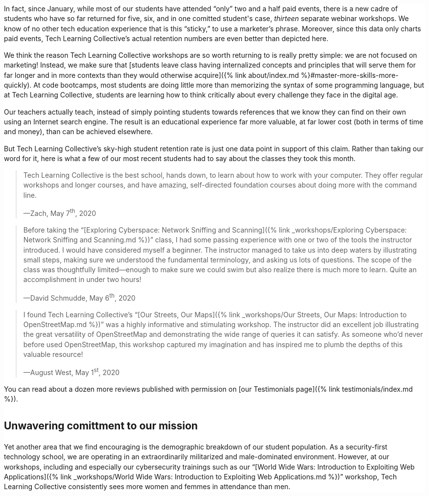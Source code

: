 In fact, since January, while most of our students have attended &ldquo;only&rdquo; two and a half paid events, there is a new cadre of students who have so far returned for five, six, and in one comitted student's case, *thirteen* separate webinar workshops. We know of no other tech education experience that is this &ldquo;sticky,&rdquo; to use a marketer&rsquo;s phrase. Moreover, since this data only charts paid events, Tech Learning Collective&rsquo;s actual retention numbers are even better than depicted here.

We think the reason Tech Learning Collective workshops are so worth returning to is really pretty simple: we are not focused on marketing! Instead, we make sure that [students leave class having internalized concepts and principles that will serve them for far longer and in more contexts than they would otherwise acquire]({% link about/index.md %}#master-more-skills-more-quickly). At code bootcamps, most students are doing little more than memorizing the syntax of some programming language, but at Tech Learning Collective, students are learning how to think critically about every challenge they face in the digital age.

Our teachers actually teach, instead of simply pointing students towards references that we know they can find on their own using an Internet search engine. The result is an educational experience far more valuable, at far lower cost (both in terms of time and money), than can be achieved elsewhere.

But Tech Learning Collective&rsquo;s sky-high student retention rate is just one data point in support of this claim. Rather than taking our word for it, here is what a few of our most recent students had to say about the classes they took this month.

> Tech Learning Collective is the best school, hands down, to learn about how to work with your computer. They offer regular workshops and longer courses, and have amazing, self-directed foundation courses about doing more with the command line.
>
> &mdash;Zach, May 7<sup>th</sup>, 2020

> Before taking the &ldquo;[Exploring Cyberspace: Network Sniffing and Scanning]({% link _workshops/Exploring Cyberspace: Network Sniffing and Scanning.md %})&rdquo; class, I had some passing experience with one or two of the tools the instructor introduced. I would have considered myself a beginner. The instructor managed to take us into deep waters by illustrating small steps, making sure we understood the fundamental terminology, and asking us lots of questions. The scope of the class was thoughtfully limited—enough to make sure we could swim but also realize there is much more to learn. Quite an accomplishment in under two hours!
>
> &mdash;David Schmudde, May 6<sup>th</sup>, 2020

> I found Tech Learning Collective’s “[Our Streets, Our Maps]({% link _workshops/Our Streets, Our Maps: Introduction to OpenStreetMap.md %})” was a highly informative and stimulating workshop. The instructor did an excellent job illustrating the great versatility of OpenStreetMap and demonstrating the wide range of queries it can satisfy. As someone who’d never before used OpenStreetMap, this workshop captured my imagination and has inspired me to plumb the depths of this valuable resource!
>
> &mdash;August West, May 1<sup>st</sup>, 2020

You can read about a dozen more reviews published with permission on [our Testimonials page]({% link testimonials/index.md %}).

## Unwavering comittment to our mission

Yet another area that we find encouraging is the demographic breakdown of our student population. As a security-first technology school, we are operating in an extraordinarily militarized and male-dominated environment. However, at our workshops, including and especially our cybersecurity trainings such as our &ldquo;[World Wide Wars: Introduction to Exploiting Web Applications]({% link _workshops/World Wide Wars: Introduction to Exploiting Web Applications.md %})&rdquo; workshop, Tech Learning Collective consistently sees more women and femmes in attendance than men.
